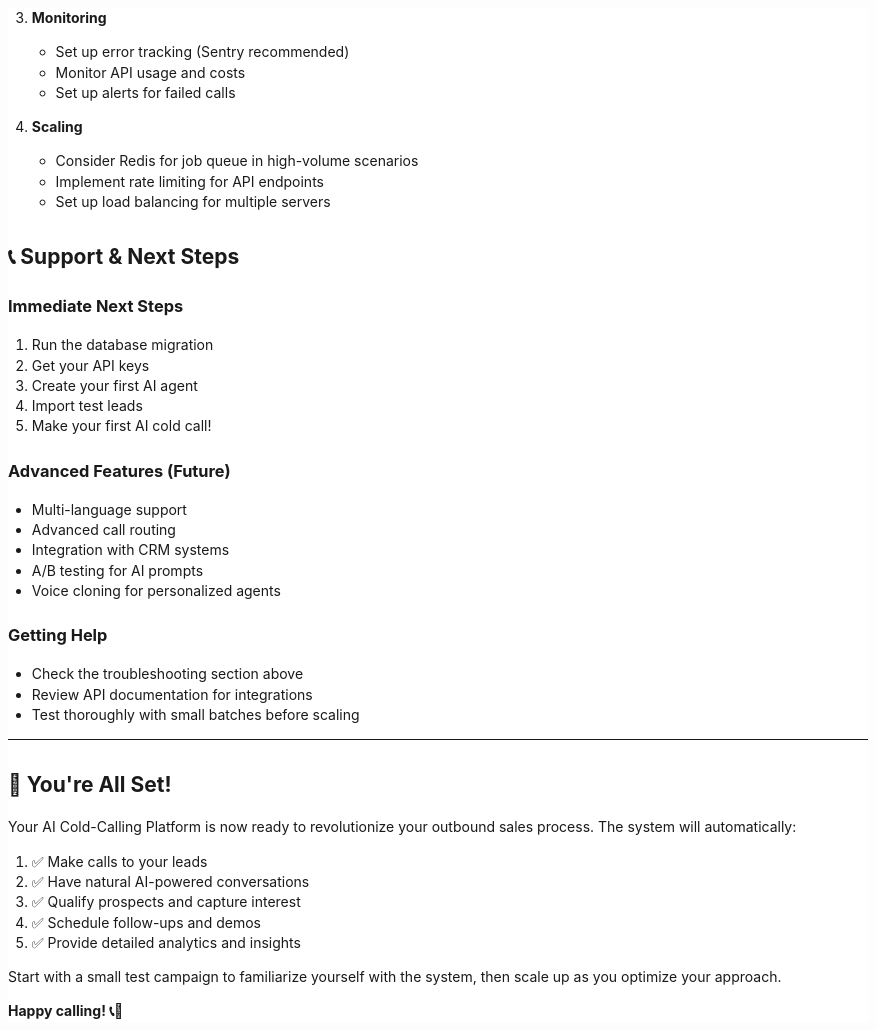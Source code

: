 3. **Monitoring**
   - Set up error tracking (Sentry recommended)
   - Monitor API usage and costs
   - Set up alerts for failed calls

4. **Scaling**
   - Consider Redis for job queue in high-volume scenarios
   - Implement rate limiting for API endpoints
   - Set up load balancing for multiple servers

## 📞 Support & Next Steps

### Immediate Next Steps
1. Run the database migration
2. Get your API keys
3. Create your first AI agent
4. Import test leads
5. Make your first AI cold call!

### Advanced Features (Future)
- Multi-language support
- Advanced call routing
- Integration with CRM systems
- A/B testing for AI prompts
- Voice cloning for personalized agents

### Getting Help
- Check the troubleshooting section above
- Review API documentation for integrations
- Test thoroughly with small batches before scaling

---

## 🎉 You're All Set!

Your AI Cold-Calling Platform is now ready to revolutionize your outbound sales process. The system will automatically:

1. ✅ Make calls to your leads
2. ✅ Have natural AI-powered conversations  
3. ✅ Qualify prospects and capture interest
4. ✅ Schedule follow-ups and demos
5. ✅ Provide detailed analytics and insights

Start with a small test campaign to familiarize yourself with the system, then scale up as you optimize your approach.

**Happy calling! 📞🤖**